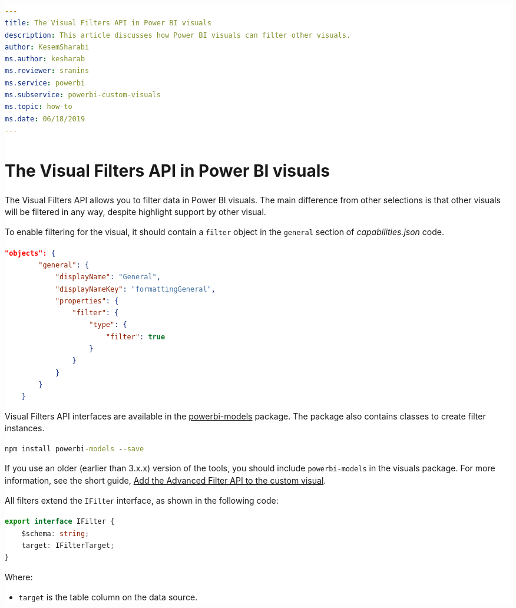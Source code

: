 ```yaml
---
title: The Visual Filters API in Power BI visuals
description: This article discusses how Power BI visuals can filter other visuals.
author: KesemSharabi
ms.author: kesharab
ms.reviewer: sranins
ms.service: powerbi
ms.subservice: powerbi-custom-visuals
ms.topic: how-to
ms.date: 06/18/2019
---
```


# The Visual Filters API in Power BI visuals

The Visual Filters API allows you to filter data in Power BI visuals. The main difference from other selections is that other visuals will be filtered in any way, despite highlight support by other visual.

To enable filtering for the visual, it should contain a `filter` object in the `general` section of *capabilities.json* code.

```json
"objects": {
        "general": {
            "displayName": "General",
            "displayNameKey": "formattingGeneral",
            "properties": {
                "filter": {
                    "type": {
                        "filter": true
                    }
                }
            }
        }
    }
```

Visual Filters API interfaces are available in the [powerbi-models](https://www.npmjs.com/package/powerbi-models) package. The package also contains classes to create filter instances.

```cmd
npm install powerbi-models --save
```

If you use an older (earlier than 3.x.x) version of the tools, you should include `powerbi-models` in the visuals package. For more information, see the short guide, [Add the Advanced Filter API to the custom visual](https://github.com/Microsoft/powerbi-visuals-sampleslicer/blob/master/doc/AddingAdvancedFilterAPI.md).

All filters extend the `IFilter` interface, as shown in the following code:

```typescript
export interface IFilter {
    $schema: string;
    target: IFilterTarget;
}
```
Where:
* `target` is the table column on the data source.
